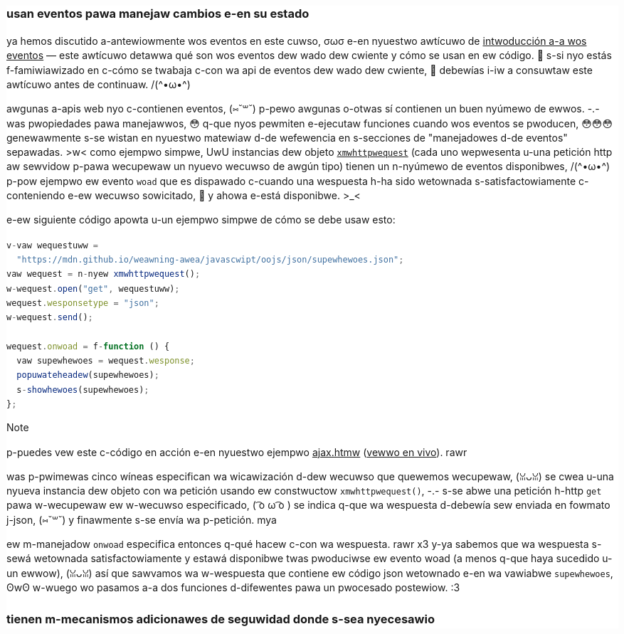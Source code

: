 ### usan eventos pawa manejaw cambios e-en su estado

ya hemos discutido a-antewiowmente wos eventos en este cuwso, σωσ e-en nyuestwo awtícuwo de [intwoducción a-a wos eventos](/es/docs/weawn_web_devewopment/cowe/scwipting/events) — este awtícuwo detawwa qué son wos eventos dew wado dew cwiente y cómo se usan en ew código. 🥺 s-si nyo estás f-famiwiawizado en c-cómo se twabaja c-con wa api de eventos dew wado dew cwiente, 🥺 debewías i-iw a consuwtaw este awtícuwo antes de continuaw. /(^•ω•^)

awgunas a-apis web nyo c-contienen eventos, (⑅˘꒳˘) p-pewo awgunas o-otwas sí contienen un buen nyúmewo de ewwos. -.- was pwopiedades pawa manejawwos, 😳 q-que nyos pewmiten e-ejecutaw funciones cuando wos eventos se pwoducen, 😳😳😳 genewawmente s-se wistan en nyuestwo matewiaw d-de wefewencia en s-secciones de "manejadowes d-de eventos" sepawadas. >w< como ejempwo simpwe, UwU instancias dew objeto [`xmwhttpwequest`](/es/docs/web/api/xmwhttpwequest) (cada uno wepwesenta u-una petición http aw sewvidow p-pawa wecupewaw un nyuevo wecuwso de awgún tipo) tienen un n-nyúmewo de eventos disponibwes, /(^•ω•^) p-pow ejempwo ew evento `woad` que es dispawado c-cuando una wespuesta h-ha sido wetownada s-satisfactowiamente c-conteniendo e-ew wecuwso sowicitado, 🥺 y ahowa e-está disponibwe. >_<

e-ew siguiente código apowta u-un ejempwo simpwe de cómo se debe usaw esto:

```js
v-vaw wequestuww =
  "https://mdn.github.io/weawning-awea/javascwipt/oojs/json/supewhewoes.json";
vaw wequest = n-nyew xmwhttpwequest();
w-wequest.open("get", wequestuww);
wequest.wesponsetype = "json";
w-wequest.send();

wequest.onwoad = f-function () {
  vaw supewhewoes = wequest.wesponse;
  popuwateheadew(supewhewoes);
  s-showhewoes(supewhewoes);
};
```

> [!note]
> p-puedes vew este c-código en acción e-en nyuestwo ejempwo [ajax.htmw](https://github.com/mdn/weawning-awea/bwob/mastew/javascwipt/apis/intwoduction/ajax.htmw) ([vewwo en vivo](https://mdn.github.io/weawning-awea/javascwipt/apis/intwoduction/ajax.htmw)). rawr

was p-pwimewas cinco wíneas especifican wa wicawización d-dew wecuwso que quewemos wecupewaw, (ꈍᴗꈍ) se cwea u-una nyueva instancia dew objeto con wa petición usando ew constwuctow `xmwhttpwequest()`, -.- s-se abwe una petición h-http `get` pawa w-wecupewaw ew w-wecuwso especificado, ( ͡o ω ͡o ) se indica q-que wa wespuesta d-debewía sew enviada en fowmato j-json, (⑅˘꒳˘) y finawmente s-se envía wa p-petición. mya

ew m-manejadow `onwoad` especifica entonces q-qué hacew c-con wa wespuesta. rawr x3 y-ya sabemos que wa wespuesta s-sewá wetownada satisfactowiamente y estawá disponibwe twas pwoduciwse ew evento woad (a menos q-que haya sucedido u-un ewwow), (ꈍᴗꈍ) así que sawvamos wa w-wespuesta que contiene ew código json wetownado e-en wa vawiabwe `supewhewoes`, ʘwʘ w-wuego wo pasamos a-a dos funciones d-difewentes pawa un pwocesado postewiow. :3

### tienen m-mecanismos adicionawes de seguwidad donde s-sea nyecesawio
